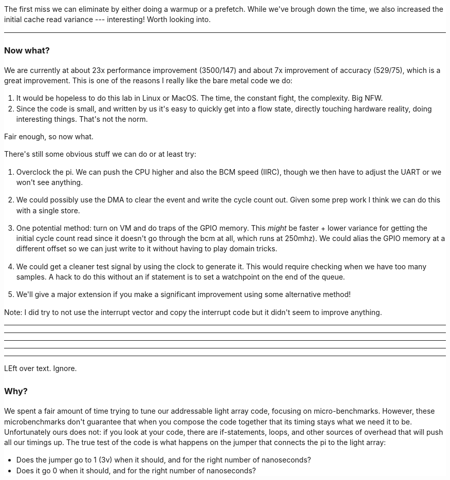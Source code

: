 The first miss we can eliminate by either doing a warmup or a prefetch.
While we've brough down the time, we also increased the initial cache
read variance --- interesting!  Worth looking into.

----------------------------------------------------------------------
### Now what?

We are currently at about 23x performance improvement (3500/147) and
about 7x improvement of accuracy (529/75), which is a great improvement.
This is one of the reasons I really like the bare metal code we do:
  1. It would be hopeless to do this lab in Linux or MacOS.  The 
     time, the constant fight, the complexity.  Big NFW.
  2. Since the code is small, and written by us it's easy to quickly get
     into a flow state, directly touching hardware reality, doing
     interesting things.  That's not the norm.

Fair enough, so now what.

There's still some obvious stuff we can do or at least try:
  1. Overclock the pi.  We can push the CPU higher and also the 
     BCM speed (IIRC), though we then have to adjust the UART or
     we won't see anything.
  2. We could possibly use the DMA to clear the event and write the
     cycle count out.   Given some prep work I think we can do this with
     a single store. 
  3. One potential method: turn on VM and do traps of the GPIO memory.
     This *might* be faster + lower variance for getting the initial
     cycle count read since it doesn't go through the bcm at all, which
     runs at 250mhz).  We could alias the GPIO memory at a different
     offset so we can just write to it without having to play domain
     tricks.
  4. We could get a cleaner test signal by using the clock to generate
     it.  This would require checking when we have too many samples.
     A hack to do this without an if statement is to set a watchpoint
     on the end of the queue.

  5. We'll give a major extension if you make a significant improvement
     using some alternative method!

Note: I did try to not use the interrupt vector and copy the interrupt
code but it didn't seem to improve anything.

--------------------------------------------------------------------
--------------------------------------------------------------------
--------------------------------------------------------------------
--------------------------------------------------------------------
--------------------------------------------------------------------
LEft over text.  Ignore.

### Why?

We spent a fair amount of time trying to tune our addressable light array
code, focusing on micro-benchmarks.   However, these microbenchmarks
don't guarantee that when you compose the code together that its timing
stays what we need it to be. Unfortunately ours does not: if you look at
your code, there are if-statements, loops, and other sources of overhead
that will push all our timings up.  The true test of the code is what happens
on the jumper that connects the pi to the light array:  
  - Does the jumper go to 1 (3v) when it should, and for the right number of
    nanoseconds?
  - Does it go 0 when it should, and for the right number of nanoseconds?
